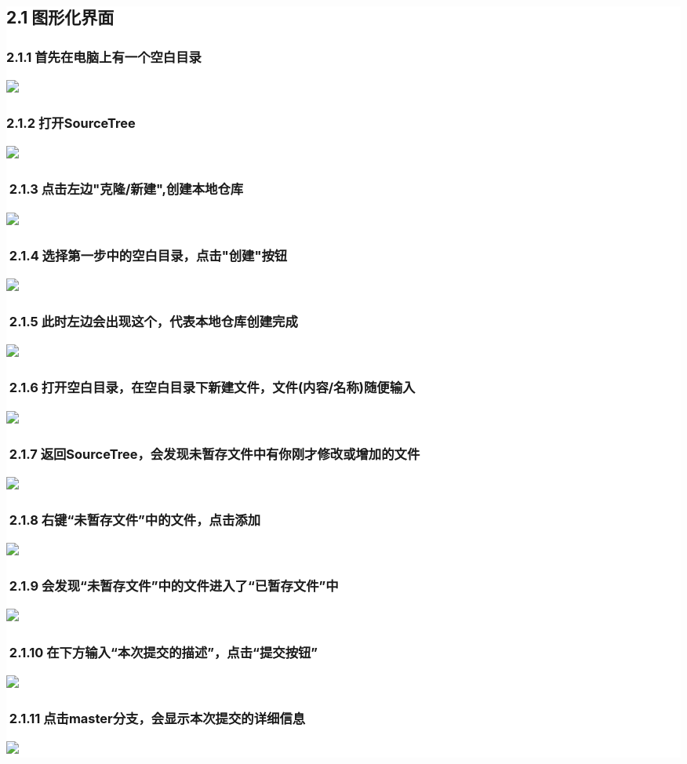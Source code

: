 ## 2.1 图形化界面

### 2.1.1 首先在电脑上有一个空白目录

![](http://image.ownit.top/csdn/20191204085509710.png)

### 2.1.2 打开SourceTree

![](http://image.ownit.top/csdn/20191204085610526.png)

###  2.1.3 点击左边"克隆/新建",创建本地仓库

![](http://image.ownit.top/csdn/20191204085642473.png)

###  2.1.4 选择第一步中的空白目录，点击"创建"按钮

![](http://image.ownit.top/csdn/20191204085708371.png)

###  2.1.5 此时左边会出现这个，代表本地仓库创建完成

![](http://image.ownit.top/csdn/20191204085732705.png)

###  2.1.6 打开空白目录，在空白目录下新建文件，文件\(内容/名称\)随便输入

![](http://image.ownit.top/csdn/2019120408580358.png)

###  2.1.7 返回SourceTree，会发现未暂存文件中有你刚才修改或增加的文件

![](http://image.ownit.top/csdn/20191204085936373.png)

###  2.1.8 右键“未暂存文件”中的文件，点击添加

![](http://image.ownit.top/csdn/2019120409000484.png)

###  2.1.9 会发现“未暂存文件”中的文件进入了“已暂存文件”中

![](http://image.ownit.top/csdn/20191204090035496.png)

###  2.1.10 在下方输入“本次提交的描述”，点击“提交按钮”

![](http://image.ownit.top/csdn/20191204090058115.png)

###  2.1.11 点击master分支，会显示本次提交的详细信息

![](http://image.ownit.top/csdn/20191204090124745.png)

